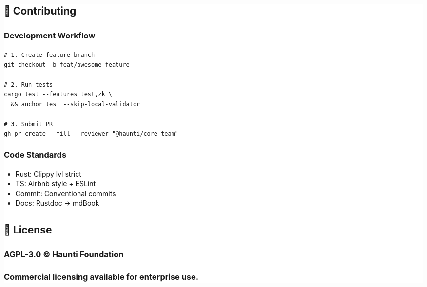 ## 🤝 Contributing
### Development Workflow
```
# 1. Create feature branch
git checkout -b feat/awesome-feature

# 2. Run tests
cargo test --features test,zk \
  && anchor test --skip-local-validator

# 3. Submit PR
gh pr create --fill --reviewer "@haunti/core-team"
```

### Code Standards
- Rust: Clippy lvl strict
- TS: Airbnb style + ESLint
- Commit: Conventional commits
- Docs: Rustdoc -> mdBook

## 📜 License
### AGPL-3.0 © Haunti Foundation

### Commercial licensing available for enterprise use.

